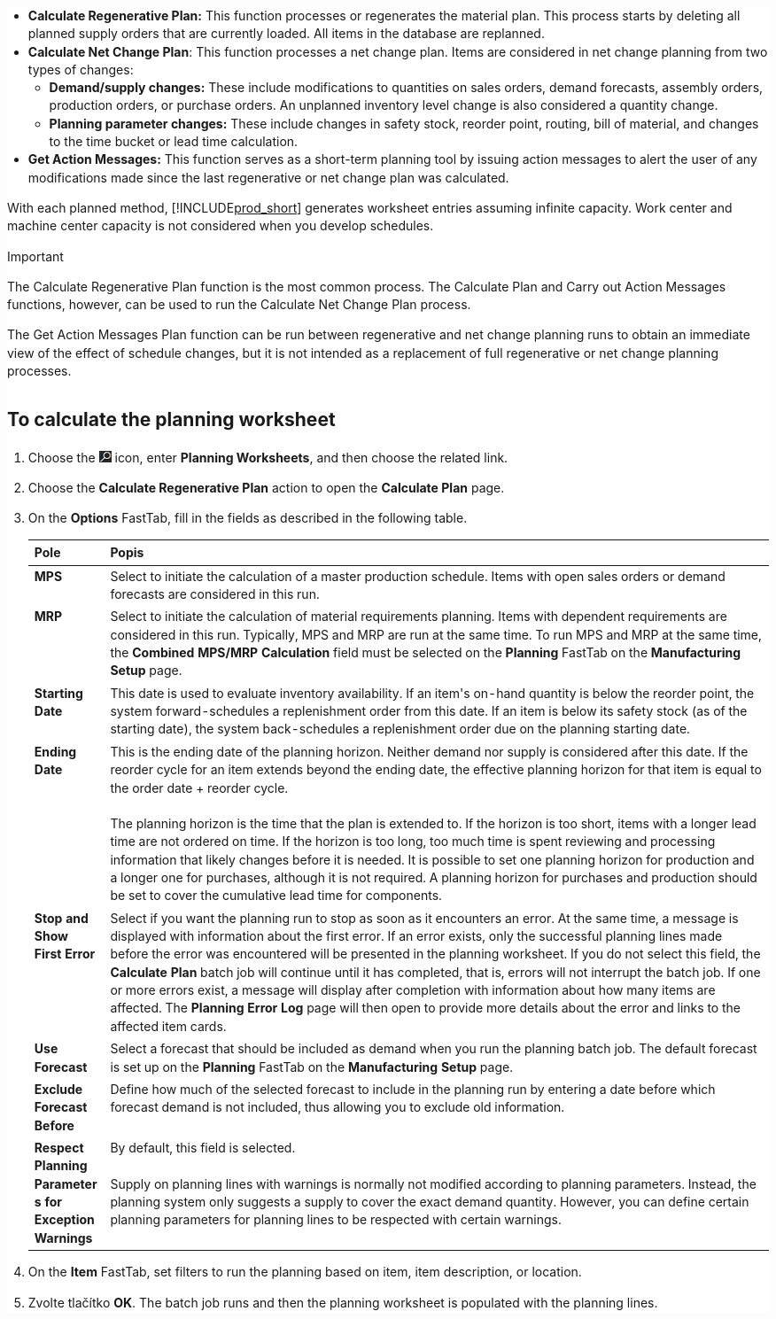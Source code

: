 - **Calculate Regenerative Plan:** This function processes or regenerates the material plan. This process starts by deleting all planned supply orders that are currently loaded. All items in the database are replanned.
- **Calculate Net Change Plan**: This function processes a net change plan. Items are considered in net change planning from two types of changes:
   - **Demand/supply changes:** These include modifications to quantities on sales orders, demand forecasts, assembly orders, production orders, or purchase orders. An unplanned inventory level change is also considered a quantity change.
   - **Planning parameter changes:** These include changes in safety stock, reorder point, routing, bill of material, and changes to the time bucket or lead time calculation.
- **Get Action Messages:** This function serves as a short-term planning tool by issuing action messages to alert the user of any modifications made since the last regenerative or net change plan was calculated.

With each planned method, [!INCLUDE[prod_short](includes/prod_short.md)] generates worksheet entries assuming infinite capacity. Work center and machine center capacity is not considered when you develop schedules.

> [!IMPORTANT]  
> The Calculate Regenerative Plan function is the most common process. The Calculate Plan and Carry out Action Messages functions, however, can be used to run the Calculate Net Change Plan process.
>
> The Get Action Messages Plan function can be run between regenerative and net change planning runs to obtain an immediate view of the effect of schedule changes, but it is not intended as a replacement of full regenerative or net change planning processes.

## To calculate the planning worksheet
1. Choose the ![Lightbulb that opens the Tell Me feature](media/ui-search/search_small.png "Tell me what you want to do") icon, enter **Planning Worksheets**, and then choose the related link.
2. Choose the **Calculate Regenerative Plan** action to open the **Calculate Plan** page.
3. On the **Options** FastTab, fill in the fields as described in the following table.

   | Pole | Popis |
   |---------------------------------|---------------------------------------|  
   | **MPS** | Select to initiate the calculation of a master production schedule. Items with open sales orders or demand forecasts are considered in this run. |
   | **MRP** | Select to initiate the calculation of material requirements planning. Items with dependent requirements are considered in this run. Typically,  MPS and MRP are run at the same time. To run MPS and MRP at the same time, the **Combined MPS/MRP Calculation** field must be selected on the **Planning** FastTab on the **Manufacturing Setup** page. |
   | **Starting Date** | This date is used to evaluate inventory availability. If an item's on-hand quantity is below the reorder point, the system forward-schedules a replenishment order from this date. If an item is below its safety stock (as of the starting date), the system back-schedules a replenishment order due on the planning starting date. |
   | **Ending Date** | This is the ending date of the planning horizon. Neither demand nor supply is considered after this date. If the reorder cycle for an item extends beyond the ending date, the effective planning horizon for that item is equal to the order date + reorder cycle.<br /><br /> The planning horizon is the time that the plan is extended to. If the horizon is too short, items with a longer lead time are not ordered on time. If the horizon is too long, too much time is spent reviewing and processing information that likely changes before it is needed. It is possible to set one planning horizon for production and a longer one for purchases, although it is not required. A planning horizon for purchases and production should be set to cover the cumulative lead time for components. |
   | **Stop and Show First Error** | Select if you want the planning run to stop as soon as it encounters an error. At the same time, a message is displayed with information about the first error. If an error exists, only the successful planning lines made before the error was encountered will be presented in the planning worksheet. If you do not select this field, the **Calculate Plan** batch job will continue until it has completed, that is, errors will not interrupt the batch job. If one or more errors exist, a message will display after completion with information about how many items are affected. The **Planning Error Log** page will then open to provide more details about the error and links to the affected item cards. |
   | **Use Forecast** | Select a forecast that should be included as demand when you run the planning batch job. The default forecast is set up on the **Planning** FastTab on the **Manufacturing Setup** page. |
   | **Exclude Forecast Before** | Define how much of the selected forecast to include in the planning run by entering a date before which forecast demand is not included, thus allowing you to exclude old information. |
   | **Respect Planning Parameters for Exception Warnings** | By default, this field is selected.<br /><br /> Supply on planning lines with warnings is normally not modified according to planning parameters. Instead, the planning system only suggests a supply to cover the exact demand quantity. However, you can define certain planning parameters for planning lines to be respected with certain warnings.<br /><br /> |

4. On the **Item** FastTab, set filters to run the planning based on item, item description, or location.
5. Zvolte tlačítko **OK**. The batch job runs and then the planning worksheet is populated with the planning lines.
